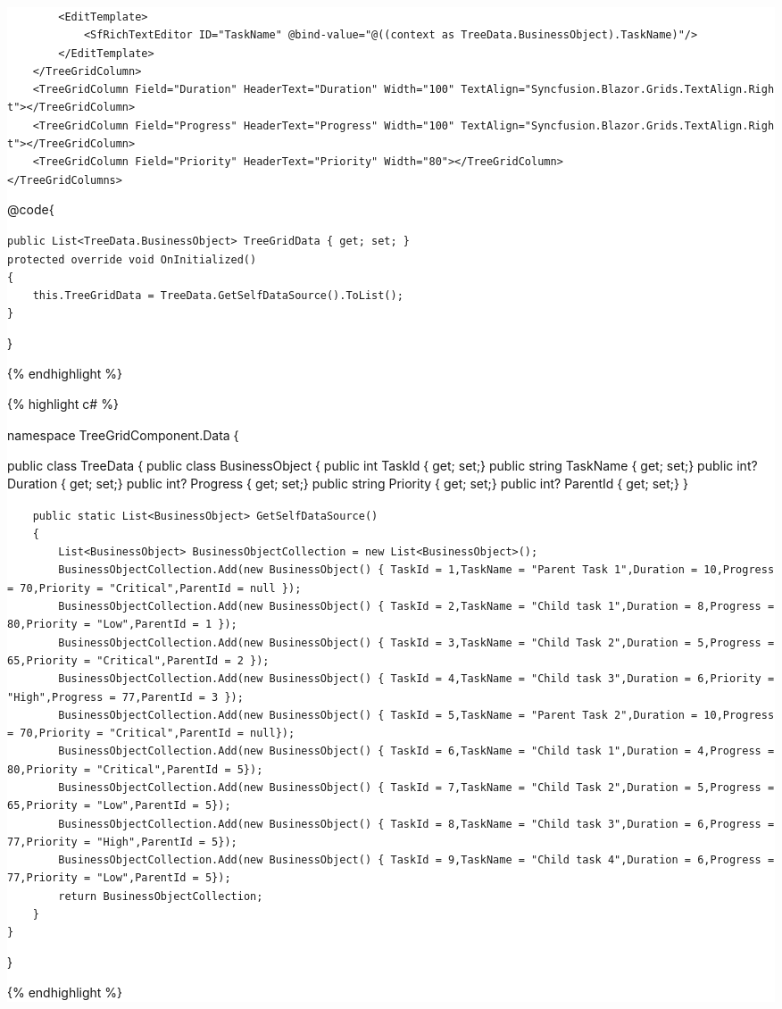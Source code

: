             <EditTemplate>
                <SfRichTextEditor ID="TaskName" @bind-value="@((context as TreeData.BusinessObject).TaskName)"/>
            </EditTemplate>
        </TreeGridColumn>
        <TreeGridColumn Field="Duration" HeaderText="Duration" Width="100" TextAlign="Syncfusion.Blazor.Grids.TextAlign.Right"></TreeGridColumn>
        <TreeGridColumn Field="Progress" HeaderText="Progress" Width="100" TextAlign="Syncfusion.Blazor.Grids.TextAlign.Right"></TreeGridColumn>
        <TreeGridColumn Field="Priority" HeaderText="Priority" Width="80"></TreeGridColumn>
    </TreeGridColumns>
</SfTreeGrid>

@code{
    
    public List<TreeData.BusinessObject> TreeGridData { get; set; }
    protected override void OnInitialized()
    {
        this.TreeGridData = TreeData.GetSelfDataSource().ToList();
    }
}

{% endhighlight %}

{% highlight c# %}

namespace TreeGridComponent.Data {

public class TreeData
    {
        public class BusinessObject
        {
            public int TaskId { get; set;}
            public string TaskName { get; set;}
            public int? Duration { get; set;}
            public int? Progress { get; set;}
            public string Priority { get; set;}
            public int? ParentId { get; set;}
        }

        public static List<BusinessObject> GetSelfDataSource()
        {
            List<BusinessObject> BusinessObjectCollection = new List<BusinessObject>();
            BusinessObjectCollection.Add(new BusinessObject() { TaskId = 1,TaskName = "Parent Task 1",Duration = 10,Progress = 70,Priority = "Critical",ParentId = null });
            BusinessObjectCollection.Add(new BusinessObject() { TaskId = 2,TaskName = "Child task 1",Duration = 8,Progress = 80,Priority = "Low",ParentId = 1 });
            BusinessObjectCollection.Add(new BusinessObject() { TaskId = 3,TaskName = "Child Task 2",Duration = 5,Progress = 65,Priority = "Critical",ParentId = 2 });
            BusinessObjectCollection.Add(new BusinessObject() { TaskId = 4,TaskName = "Child task 3",Duration = 6,Priority = "High",Progress = 77,ParentId = 3 });
            BusinessObjectCollection.Add(new BusinessObject() { TaskId = 5,TaskName = "Parent Task 2",Duration = 10,Progress = 70,Priority = "Critical",ParentId = null});
            BusinessObjectCollection.Add(new BusinessObject() { TaskId = 6,TaskName = "Child task 1",Duration = 4,Progress = 80,Priority = "Critical",ParentId = 5});
            BusinessObjectCollection.Add(new BusinessObject() { TaskId = 7,TaskName = "Child Task 2",Duration = 5,Progress = 65,Priority = "Low",ParentId = 5});
            BusinessObjectCollection.Add(new BusinessObject() { TaskId = 8,TaskName = "Child task 3",Duration = 6,Progress = 77,Priority = "High",ParentId = 5});
            BusinessObjectCollection.Add(new BusinessObject() { TaskId = 9,TaskName = "Child task 4",Duration = 6,Progress = 77,Priority = "Low",ParentId = 5});
            return BusinessObjectCollection;
        }
    }
}

{% endhighlight %}
